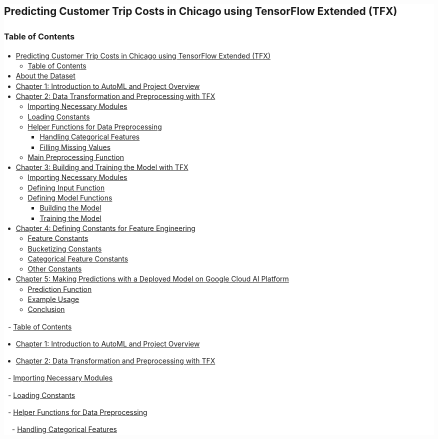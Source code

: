 ## Predicting Customer Trip Costs in Chicago using TensorFlow Extended (TFX)
### Table of Contents

- [Predicting Customer Trip Costs in Chicago using TensorFlow Extended (TFX)](#predicting-customer-trip-costs-in-chicago-using-tensorflow-extended-tfx)
  - [Table of Contents](#table-of-contents)
- [About the Dataset](#about-the-dataset)
- [Chapter 1: Introduction to AutoML and Project Overview](#chapter-1-introduction-to-automl-and-project-overview)
- [Chapter 2: Data Transformation and Preprocessing with TFX](#chapter-2-data-transformation-and-preprocessing-with-tfx)
  - [Importing Necessary Modules](#importing-necessary-modules)
  - [Loading Constants](#loading-constants)
  - [Helper Functions for Data Preprocessing](#helper-functions-for-data-preprocessing)
    - [Handling Categorical Features](#handling-categorical-features)
    - [Filling Missing Values](#filling-missing-values)
  - [Main Preprocessing Function](#main-preprocessing-function)
- [Chapter 3: Building and Training the Model with TFX](#chapter-3-building-and-training-the-model-with-tfx)
  - [Importing Necessary Modules](#importing-necessary-modules-1)
  - [Defining Input Function](#defining-input-function)
  - [Defining Model Functions](#defining-model-functions)
    - [Building the Model](#building-the-model)
    - [Training the Model](#training-the-model)
- [Chapter 4: Defining Constants for Feature Engineering](#chapter-4-defining-constants-for-feature-engineering)
  - [Feature Constants](#feature-constants)
  - [Bucketizing Constants](#bucketizing-constants)
  - [Categorical Feature Constants](#categorical-feature-constants)
  - [Other Constants](#other-constants)
- [Chapter 5: Making Predictions with a Deployed Model on Google Cloud AI Platform](#chapter-5-making-predictions-with-a-deployed-model-on-google-cloud-ai-platform)
  - [Prediction Function](#prediction-function)
  - [Example Usage](#example-usage)
  - [Conclusion](#conclusion)

  - [Table of Contents](#table-of-contents)

- [Chapter 1: Introduction to AutoML and Project Overview](#chapter-1-introduction-to-automl-and-project-overview)

- [Chapter 2: Data Transformation and Preprocessing with TFX](#chapter-2-data-transformation-and-preprocessing-with-tfx)

  - [Importing Necessary Modules](#importing-necessary-modules)

  - [Loading Constants](#loading-constants)

  - [Helper Functions for Data Preprocessing](#helper-functions-for-data-preprocessing)

    - [Handling Categorical Features](#handling-categorical-features)
